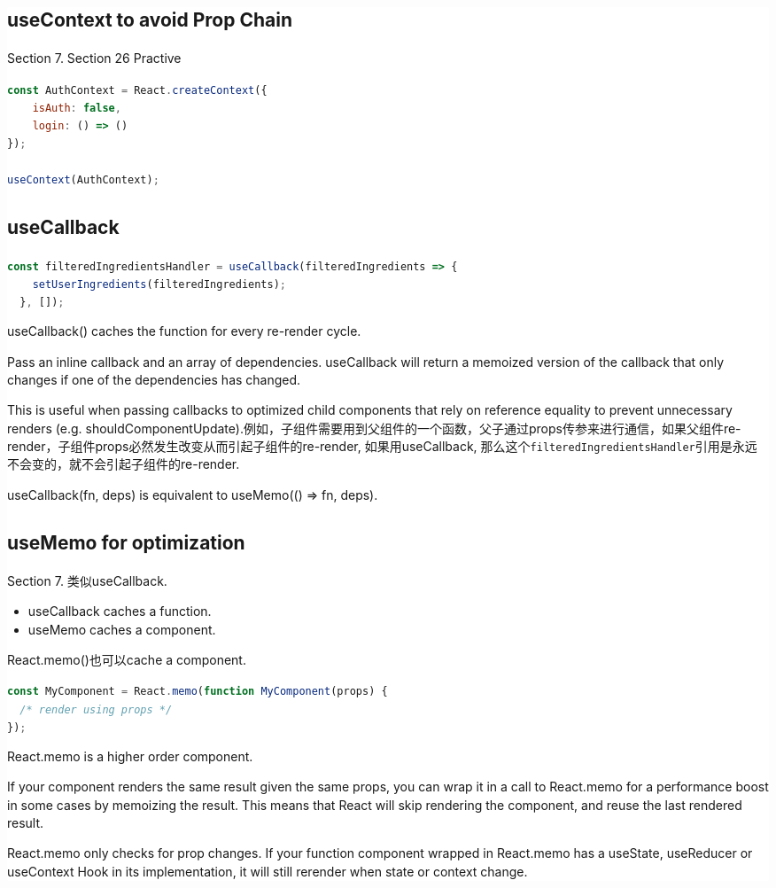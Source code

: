 ## useContext to avoid Prop Chain
Section 7.
Section 26 Practive
```javascript
const AuthContext = React.createContext({
    isAuth: false,
    login: () => ()
});

useContext(AuthContext);

```


## useCallback
```javascript
const filteredIngredientsHandler = useCallback(filteredIngredients => {
    setUserIngredients(filteredIngredients);
  }, []);
```

useCallback() caches the function for every re-render cycle.

Pass an inline callback and an array of dependencies. useCallback will return a memoized version of the callback that only changes if one of the dependencies has changed. 

This is useful when passing callbacks to optimized child components that rely on reference equality to prevent unnecessary renders (e.g. shouldComponentUpdate).例如，子组件需要用到父组件的一个函数，父子通过props传参来进行通信，如果父组件re-render，子组件props必然发生改变从而引起子组件的re-render, 如果用useCallback, 那么这个`filteredIngredientsHandler`引用是永远不会变的，就不会引起子组件的re-render.

useCallback(fn, deps) is equivalent to useMemo(() => fn, deps).


## useMemo for optimization
Section 7.
类似useCallback.

- useCallback caches a function.
- useMemo caches a component.

React.memo()也可以cache a component.
```javascript
const MyComponent = React.memo(function MyComponent(props) {
  /* render using props */
});
```

React.memo is a higher order component.

If your component renders the same result given the same props, you can wrap it in a call to React.memo for a performance boost in some cases by memoizing the result. This means that React will skip rendering the component, and reuse the last rendered result.

React.memo only checks for prop changes. If your function component wrapped in React.memo has a useState, useReducer or useContext Hook in its implementation, it will still rerender when state or context change.
